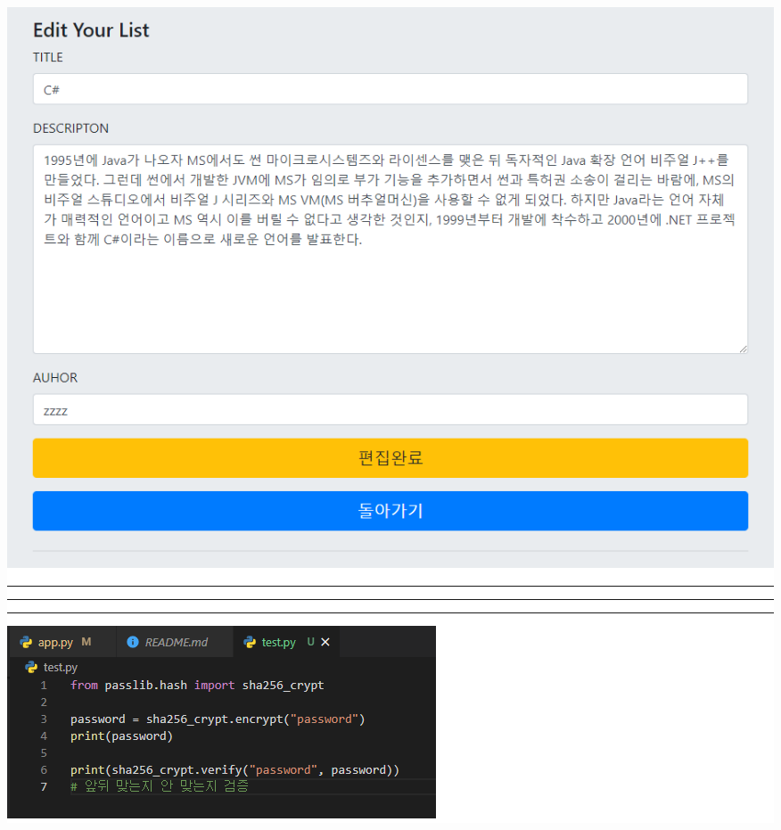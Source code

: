![image-20210421224840756](./mark_image/image-20210421224840756.png)

-------------------------------------------------------------------------------------------------------------------------------------------

-------------------------------------------------------------------------------------------------------------------------------------------

-------------------------------------------------------------------------------------------------------------------------------------------



![image-20210421235622072](./mark_image/image-20210421235622072.png)
